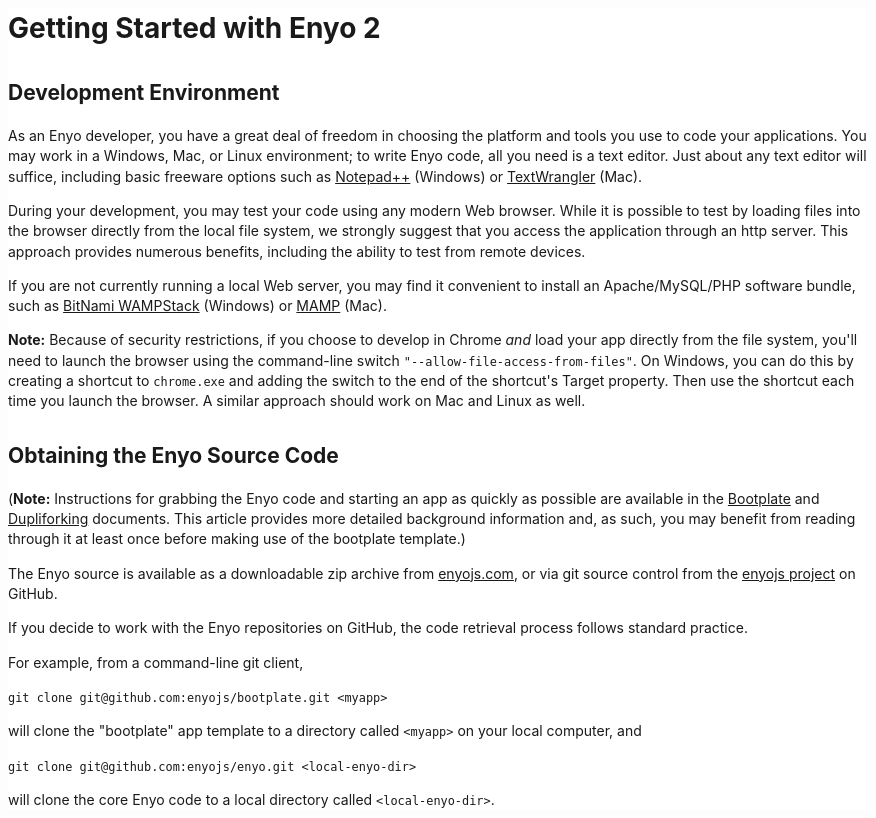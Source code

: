 # Getting Started with Enyo 2

## Development Environment

As an Enyo developer, you have a great deal of freedom in choosing the platform
and tools you use to code your applications.  You may work in a Windows, Mac, or
Linux environment; to write Enyo code, all you need is a text editor.  Just
about any text editor will suffice, including basic freeware options such as
[Notepad++](http://notepad-plus-plus.org/) (Windows) or
[TextWrangler](http://www.barebones.com/products/textwrangler/) (Mac).

During your development, you may test your code using any modern Web browser.
While it is possible to test by loading files into the browser directly from the
local file system, we strongly suggest that you access the application through
an http server.  This approach provides numerous benefits, including the ability
to test from remote devices.

If you are not currently running a local Web server, you may find it convenient
to install an Apache/MySQL/PHP software bundle, such as
[BitNami WAMPStack](http://bitnami.org/stack/wampstack) (Windows) or
[MAMP](http://www.mamp.info/en/index.html) (Mac).

**Note:** Because of security restrictions, if you choose to develop in Chrome
*and* load your app directly from the file system, you'll need to launch the
browser using the command-line switch `"--allow-file-access-from-files"`.  On
Windows, you can do this by creating a shortcut to `chrome.exe` and adding the
switch to the end of the shortcut's Target property. Then use the shortcut each
time you launch the browser.  A similar approach should work on Mac and Linux as
well.

## Obtaining the Enyo Source Code

(**Note:** Instructions for grabbing the Enyo code and starting an app as quickly
as possible are available in the [Bootplate](bootplate.html) and
[Dupliforking](dupliforking.html) documents.  This article provides more detailed
background information and, as such, you may benefit from reading through it at
least once before making use of the bootplate template.)

The Enyo source is available as a downloadable zip archive from
[enyojs.com](http://enyojs.com), or via git source control from the
[enyojs project](http://github.com/enyojs) on GitHub.

If you decide to work with the Enyo repositories on GitHub, the code retrieval
process follows standard practice.

For example, from a command-line git client,

	git clone git@github.com:enyojs/bootplate.git <myapp>

will clone the "bootplate" app template to a directory called `<myapp>` on your local computer, and

	git clone git@github.com:enyojs/enyo.git <local-enyo-dir>

will clone the core Enyo code to a local directory called `<local-enyo-dir>`.
